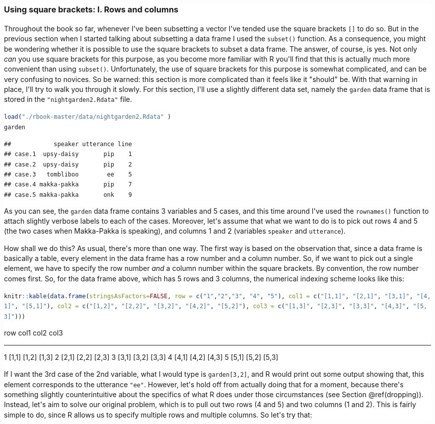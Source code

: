 ### Using square brackets: I. Rows and columns

Throughout the book so far, whenever I've been subsetting a vector I've tended use the square brackets `[]` to do so. But in the previous section when I started talking about subsetting a data frame I used the `subset()` function. As a consequence, you might be wondering whether it is possible to use the square brackets to subset a data frame. The answer, of course, is yes. Not only *can* you use square brackets for this purpose, as you become more familiar with R you'll find that this is actually much more convenient than using `subset()`. Unfortunately, the use of square brackets for this purpose is somewhat complicated, and can be very confusing to novices. So be warned: this section is more complicated than it feels like it "should" be. With that warning in place, I'll try to walk you through it slowly. For this section, I'll use a slightly different data set, namely the `garden` data frame that is stored in the `"nightgarden2.Rdata"` file. 

```r
load("./rbook-master/data/nightgarden2.Rdata" )
garden
```

```
##            speaker utterance line
## case.1  upsy-daisy       pip    1
## case.2  upsy-daisy       pip    2
## case.3   tombliboo        ee    5
## case.4 makka-pakka       pip    7
## case.5 makka-pakka       onk    9
```
As you can see, the `garden` data frame contains 3 variables and 5 cases, and this time around I've used the `rownames()` function to attach slightly verbose labels to each of the cases. Moreover, let's assume that what we want to do is to pick out rows 4 and 5 (the two cases when Makka-Pakka is speaking), and columns 1 and 2 (variables `speaker` and `utterance`).

How shall we do this? As usual, there's more than one way. The first way is based on the observation that, since a data frame is basically a table, every element in the data frame has a row number and a column number. So, if we want to pick out a single element, we have to specify the row number *and* a column number within the square brackets. By convention, the row number comes first. So, for the data frame above, which has 5 rows and 3 columns, the numerical indexing scheme looks like this:



```r
knitr::kable(data.frame(stringsAsFactors=FALSE, row = c("1","2","3", "4", "5"), col1 = c("[1,1]", "[2,1]", "[3,1]", "[4,1]", "[5,1]"), col2 = c("[1,2]", "[2,2]", "[3,2]", "[4,2]", "[5,2]"), col3 = c("[1,3]", "[2,3]", "[3,3]", "[4,3]", "[5,3]")))
```



row   col1    col2    col3  
----  ------  ------  ------
1     [1,1]   [1,2]   [1,3] 
2     [2,1]   [2,2]   [2,3] 
3     [3,1]   [3,2]   [3,3] 
4     [4,1]   [4,2]   [4,3] 
5     [5,1]   [5,2]   [5,3] 

If I want the 3rd case of the 2nd variable, what I would type is `garden[3,2]`, and R would print out some output showing that, this element corresponds to the utterance `"ee"`. However, let's hold off from actually doing that for a moment, because there's something slightly counterintuitive about the specifics of what R does under those circumstances (see Section \@ref(dropping)). Instead, let's aim to solve our original problem, which is to pull out two rows (4 and 5) and two columns (1 and 2). This is fairly simple to do, since R allows us to specify multiple rows and multiple columns. So let's try that:
